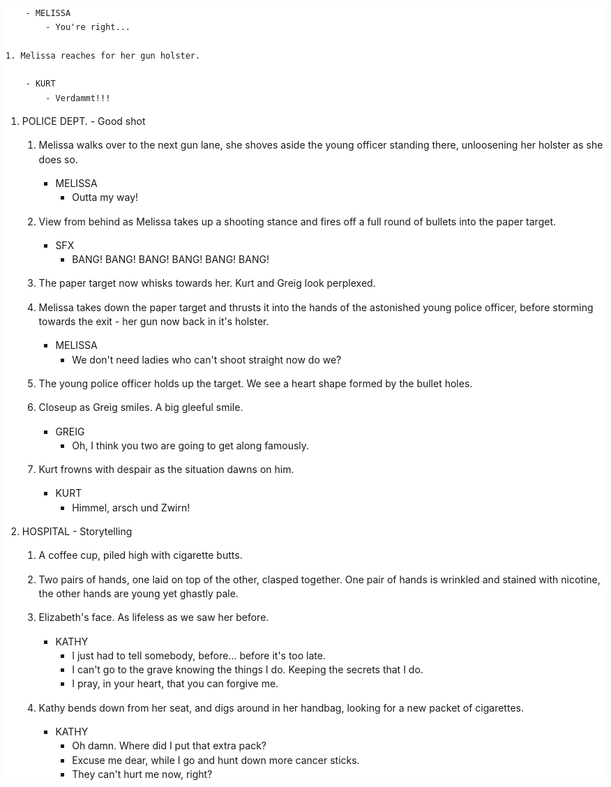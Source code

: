         - MELISSA
            - You're right...

    1. Melissa reaches for her gun holster.

        - KURT
            - Verdammt!!!

1. POLICE DEPT. - Good shot

    1. Melissa walks over to the next gun lane, she shoves aside the young officer standing there, unloosening her holster as she does so.

        - MELISSA
            - Outta my way!

    1. View from behind as Melissa takes up a shooting stance and fires off a full round of bullets into the paper target.

        - SFX
            - BANG! BANG! BANG! BANG! BANG! BANG!

    1. The paper target now whisks towards her. Kurt and Greig look perplexed.

    1. Melissa takes down the paper target and thrusts it into the hands of the astonished young police officer, before storming towards the exit - her gun now back in it's holster.

        - MELISSA
            - We don't need ladies who can't shoot straight now do we?

    1. The young police officer holds up the target. We see a heart shape formed by the bullet holes.

    1. Closeup as Greig smiles. A big gleeful smile.

        - GREIG
            - Oh, I think you two are going to get along famously.

    1. Kurt frowns with despair as the situation dawns on him.

        - KURT
            - Himmel, arsch und Zwirn!

1. HOSPITAL - Storytelling

    1. A coffee cup, piled high with cigarette butts.

    1. Two pairs of hands, one laid on top of the other, clasped together. One pair of hands is wrinkled and stained with nicotine, the other hands are young yet ghastly pale.

    1. Elizabeth's face. As lifeless as we saw her before.

        - KATHY
            - I just had to tell somebody, before... before it's too late.
            - I can't go to the grave knowing the things I do. Keeping the secrets that I do.
            - I pray, in your heart, that you can forgive me.

    1. Kathy bends down from her seat, and digs around in her handbag, looking for a new packet of cigarettes.

        - KATHY
            - Oh damn. Where did I put that extra pack?
            - Excuse me dear, while I go and hunt down more cancer sticks.
            - They can't hurt me now, right?
